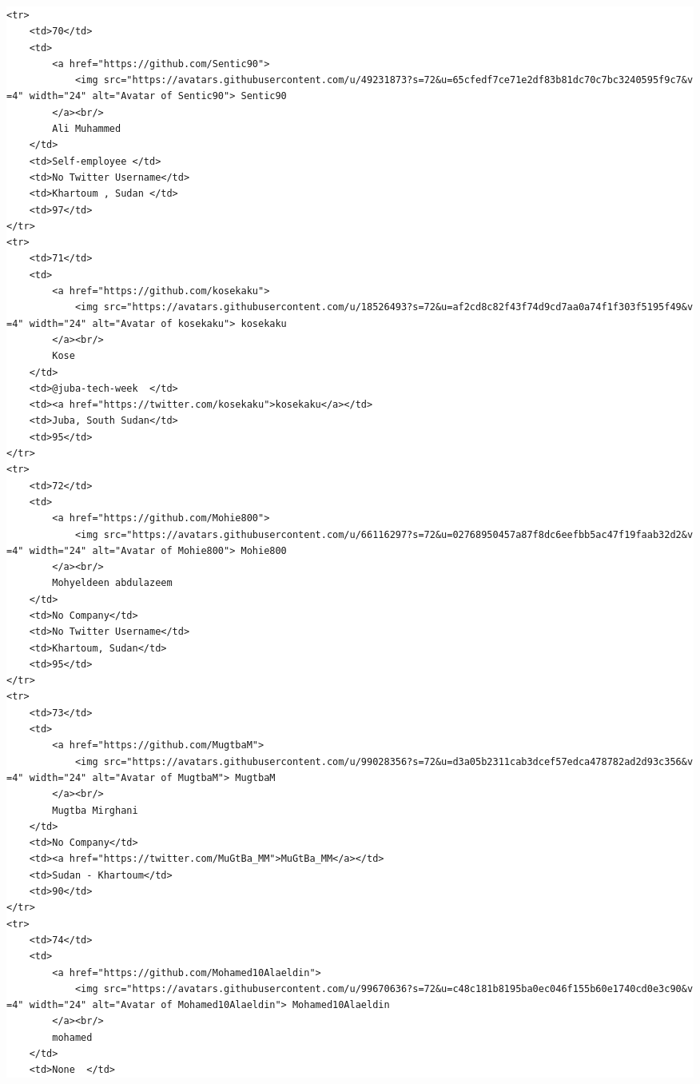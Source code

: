 	<tr>
		<td>70</td>
		<td>
			<a href="https://github.com/Sentic90">
				<img src="https://avatars.githubusercontent.com/u/49231873?s=72&u=65cfedf7ce71e2df83b81dc70c7bc3240595f9c7&v=4" width="24" alt="Avatar of Sentic90"> Sentic90
			</a><br/>
			Ali Muhammed
		</td>
		<td>Self-employee </td>
		<td>No Twitter Username</td>
		<td>Khartoum , Sudan </td>
		<td>97</td>
	</tr>
	<tr>
		<td>71</td>
		<td>
			<a href="https://github.com/kosekaku">
				<img src="https://avatars.githubusercontent.com/u/18526493?s=72&u=af2cd8c82f43f74d9cd7aa0a74f1f303f5195f49&v=4" width="24" alt="Avatar of kosekaku"> kosekaku
			</a><br/>
			Kose
		</td>
		<td>@juba-tech-week  </td>
		<td><a href="https://twitter.com/kosekaku">kosekaku</a></td>
		<td>Juba, South Sudan</td>
		<td>95</td>
	</tr>
	<tr>
		<td>72</td>
		<td>
			<a href="https://github.com/Mohie800">
				<img src="https://avatars.githubusercontent.com/u/66116297?s=72&u=02768950457a87f8dc6eefbb5ac47f19faab32d2&v=4" width="24" alt="Avatar of Mohie800"> Mohie800
			</a><br/>
			Mohyeldeen abdulazeem
		</td>
		<td>No Company</td>
		<td>No Twitter Username</td>
		<td>Khartoum, Sudan</td>
		<td>95</td>
	</tr>
	<tr>
		<td>73</td>
		<td>
			<a href="https://github.com/MugtbaM">
				<img src="https://avatars.githubusercontent.com/u/99028356?s=72&u=d3a05b2311cab3dcef57edca478782ad2d93c356&v=4" width="24" alt="Avatar of MugtbaM"> MugtbaM
			</a><br/>
			Mugtba Mirghani
		</td>
		<td>No Company</td>
		<td><a href="https://twitter.com/MuGtBa_MM">MuGtBa_MM</a></td>
		<td>Sudan - Khartoum</td>
		<td>90</td>
	</tr>
	<tr>
		<td>74</td>
		<td>
			<a href="https://github.com/Mohamed10Alaeldin">
				<img src="https://avatars.githubusercontent.com/u/99670636?s=72&u=c48c181b8195ba0ec046f155b60e1740cd0e3c90&v=4" width="24" alt="Avatar of Mohamed10Alaeldin"> Mohamed10Alaeldin
			</a><br/>
			mohamed
		</td>
		<td>None  </td>
